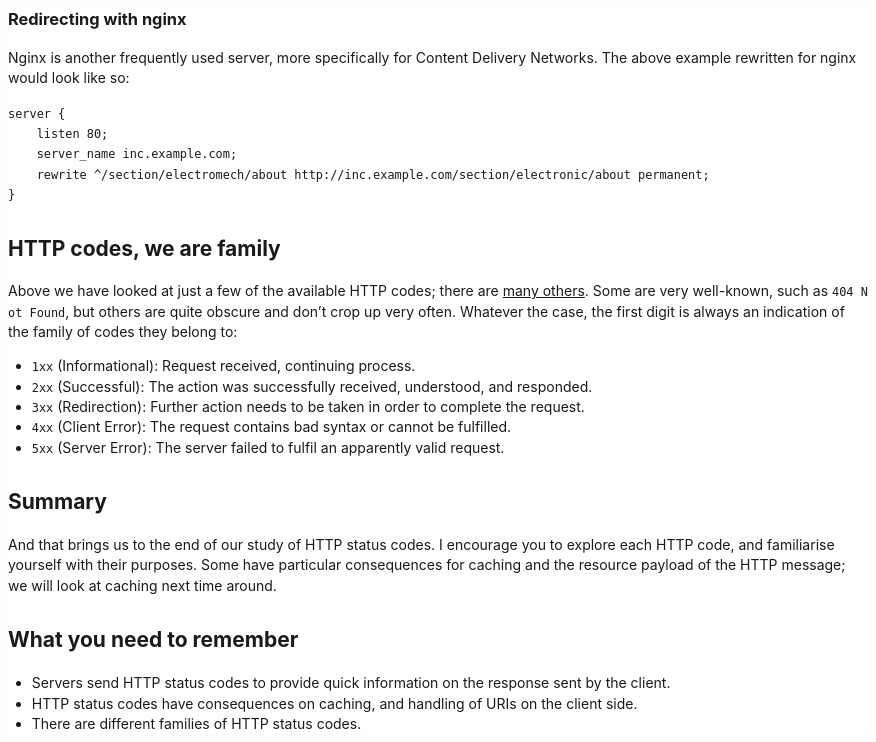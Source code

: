 ### Redirecting with nginx

Nginx is another frequently used server, more specifically for Content Delivery Networks. The above example rewritten for nginx would look like so:

	server {
		listen 80;
		server_name inc.example.com;
		rewrite ^/section/electromech/about http://inc.example.com/section/electronic/about permanent;
	}

## HTTP codes, we are family

Above we have looked at just a few of the available HTTP codes; there are [many others][11]. Some are very well-known, such as `404 Not Found`, but others are quite obscure and don’t crop up very often. Whatever the case, the first digit is always an indication of the family of codes they belong to:

[11]: https://tools.ietf.org/html/draft-ietf-httpbis-p2-semantics#section-4

- `1xx` (Informational): Request received, continuing process.
- `2xx` (Successful): The action was successfully received, understood, and responded.
- `3xx` (Redirection): Further action needs to be taken in order to complete the request.
- `4xx` (Client Error): The request contains bad syntax or cannot be fulfilled.
- `5xx` (Server Error): The server failed to fulfil an apparently valid request.

## Summary

And that brings us to the end of our study of HTTP status codes. I encourage you to explore each HTTP code, and familiarise yourself with their purposes. Some have particular consequences for caching and the resource payload of the HTTP message; we will look at caching next time around.

## What you need to remember

- Servers send HTTP status codes to provide quick information on the response sent by the client.
- HTTP status codes have consequences on caching, and handling of URIs on the client side.
- There are different families of HTTP status codes.


[1]: https://dev.opera.com/articles/view/http-lets-get-it-on/
[3]: https://dev.opera.com/articles/view/http-lets-get-it-on/
[4]: https://tools.ietf.org/html/draft-ietf-httpbis-p1-messaging#section-3.1
[5]: https://tools.ietf.org/html/draft-ietf-httpbis-p1-messaging#section-3.1.2